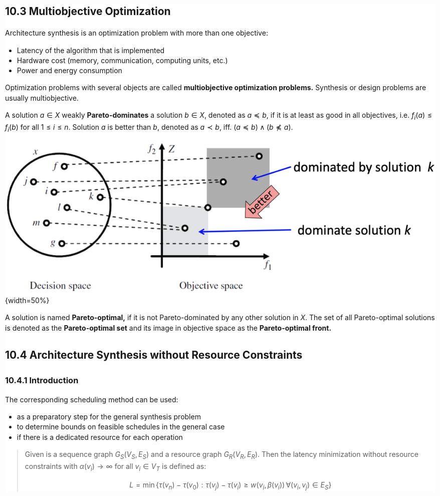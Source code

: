 ## 10.3 Multiobjective Optimization

Architecture synthesis is an optimization problem with more than one objective:

- Latency of the algorithm that is implemented
- Hardware cost (memory, communication, computing units, etc.)
- Power and energy consumption

Optimization problems with several objects are called **multiobjective optimization problems.** Synthesis or design problems are usually multiobjective.

A solution $a \in X$ weakly **Pareto-dominates** a solution $b \in X$, denoted as $a \preceq b$, if it is at least as good in all objectives, i.e. $f_i(a) \leq f_i(b)$ for all $1 \leq i \leq n$. Solution $a$ is better than $b$, denoted as $a \prec b$, iff. $(a \preceq b) \land (b \npreceq a)$.

![](./Figures/EBDS_Fig11-10.PNG){width=50%}

A solution is named **Pareto-optimal,** if it is not Pareto-dominated by any other solution in $X$. The set of all Pareto-optimal solutions is denoted as the **Pareto-optimal set** and its image in objective space as the **Pareto-optimal front.**

## 10.4 Architecture Synthesis without Resource Constraints

### 10.4.1 Introduction

The corresponding scheduling method can be used:

- as a preparatory step for the general synthesis problem
- to determine bounds on feasible schedules in the general case
- if there is a dedicated resource for each operation

> Given is a sequence graph $G_S(V_S, \, E_S)$ and a resource graph $G_R(V_R, \, E_R)$. Then the latency minimization without resource constraints with $\alpha(v_i) \to \infty$ for all $v_i \in V_T$ is defined as:
>
> $$
> L = \min\{\tau(v_n) - \tau(v_0) : \tau(v_j) - \tau(v_i) \geq w(v_i, \, \beta(v_i)) \, \forall (v_i, \, v_j) \in E_S \}
> $$
